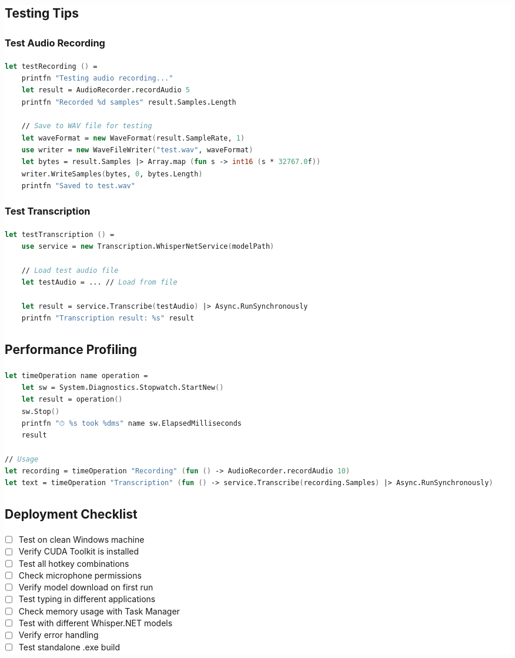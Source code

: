 
## Testing Tips

### Test Audio Recording
```fsharp
let testRecording () =
    printfn "Testing audio recording..."
    let result = AudioRecorder.recordAudio 5
    printfn "Recorded %d samples" result.Samples.Length
    
    // Save to WAV file for testing
    let waveFormat = new WaveFormat(result.SampleRate, 1)
    use writer = new WaveFileWriter("test.wav", waveFormat)
    let bytes = result.Samples |> Array.map (fun s -> int16 (s * 32767.0f))
    writer.WriteSamples(bytes, 0, bytes.Length)
    printfn "Saved to test.wav"
```

### Test Transcription
```fsharp
let testTranscription () =
    use service = new Transcription.WhisperNetService(modelPath)
    
    // Load test audio file
    let testAudio = ... // Load from file
    
    let result = service.Transcribe(testAudio) |> Async.RunSynchronously
    printfn "Transcription result: %s" result
```

## Performance Profiling

```fsharp
let timeOperation name operation =
    let sw = System.Diagnostics.Stopwatch.StartNew()
    let result = operation()
    sw.Stop()
    printfn "⏱ %s took %dms" name sw.ElapsedMilliseconds
    result

// Usage
let recording = timeOperation "Recording" (fun () -> AudioRecorder.recordAudio 10)
let text = timeOperation "Transcription" (fun () -> service.Transcribe(recording.Samples) |> Async.RunSynchronously)
```

## Deployment Checklist

- [ ] Test on clean Windows machine
- [ ] Verify CUDA Toolkit is installed
- [ ] Test all hotkey combinations
- [ ] Check microphone permissions
- [ ] Verify model download on first run
- [ ] Test typing in different applications
- [ ] Check memory usage with Task Manager
- [ ] Test with different Whisper.NET models
- [ ] Verify error handling
- [ ] Test standalone .exe build
